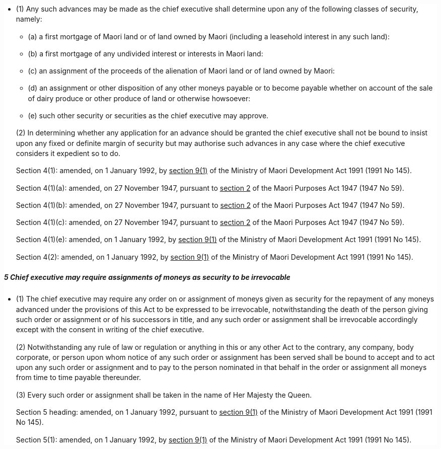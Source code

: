 *   (1) Any such advances may be made as the chief executive shall determine upon any of the following classes of security, namely:
        
    *   (a) a first mortgage of Maori land or of land owned by Maori (including a leasehold interest in any such land):
    
    *   (b) a first mortgage of any undivided interest or interests in Maori land:
    
    *   (c) an assignment of the proceeds of the alienation of Maori land or of land owned by Maori:
    
    *   (d) an assignment or other disposition of any other moneys payable or to become payable whether on account of the sale of dairy produce or other produce of land or otherwise howsoever:
    
    *   (e) such other security or securities as the chief executive may approve.
    
    (2) In determining whether any application for an advance should be granted the chief executive shall not be bound to insist upon any fixed or definite margin of security but may authorise such advances in any case where the chief executive considers it expedient so to do.
    
    Section 4(1): amended, on 1 January 1992, by [section 9(1)][24] of the Ministry of Maori Development Act 1991 (1991 No 145).
    
    Section 4(1)(a): amended, on 27 November 1947, pursuant to [section 2][27] of the Maori Purposes Act 1947 (1947 No 59).
    
    Section 4(1)(b): amended, on 27 November 1947, pursuant to [section 2][27] of the Maori Purposes Act 1947 (1947 No 59).
    
    Section 4(1)(c): amended, on 27 November 1947, pursuant to [section 2][27] of the Maori Purposes Act 1947 (1947 No 59).
    
    Section 4(1)(e): amended, on 1 January 1992, by [section 9(1)][24] of the Ministry of Maori Development Act 1991 (1991 No 145).
    
    Section 4(2): amended, on 1 January 1992, by [section 9(1)][24] of the Ministry of Maori Development Act 1991 (1991 No 145).

##### 5 Chief executive may require assignments of moneys as security to be irrevocable
    
*   (1) The chief executive may require any order on or assignment of moneys given as security for the repayment of any moneys advanced under the provisions of this Act to be expressed to be irrevocable, notwithstanding the death of the person giving such order or assignment or of his successors in title, and any such order or assignment shall be irrevocable accordingly except with the consent in writing of the chief executive.
    
    (2) Notwithstanding any rule of law or regulation or anything in this or any other Act to the contrary, any company, body corporate, or person upon whom notice of any such order or assignment has been served shall be bound to accept and to act upon any such order or assignment and to pay to the person nominated in that behalf in the order or assignment all moneys from time to time payable thereunder.
    
    (3) Every such order or assignment shall be taken in the name of Her Majesty the Queen.
    
    Section 5 heading: amended, on 1 January 1992, pursuant to [section 9(1)][24] of the Ministry of Maori Development Act 1991 (1991 No 145).
    
    Section 5(1): amended, on 1 January 1992, by [section 9(1)][24] of the Ministry of Maori Development Act 1991 (1991 No 145).


[0]: http://www.legislation.govt.nz/act/public/1935/0034/latest/link.aspx?id=DLM245855
[1]: http://www.legislation.govt.nz/act/public/1935/0034/latest/link.aspx?id=DLM195466
[2]: http://www.legislation.govt.nz/act/public/1935/0034/latest/whole.html#DLM219029
[3]: http://www.legislation.govt.nz/act/public/1935/0034/latest/whole.html#DLM219031
[4]: http://www.legislation.govt.nz/act/public/1935/0034/latest/whole.html#DLM219032
[5]: http://www.legislation.govt.nz/act/public/1935/0034/latest/whole.html#DLM219051
[6]: http://www.legislation.govt.nz/act/public/1935/0034/latest/whole.html#DLM219055
[7]: http://www.legislation.govt.nz/act/public/1935/0034/latest/whole.html#DLM219060
[8]: http://www.legislation.govt.nz/act/public/1935/0034/latest/whole.html#DLM219062
[9]: http://www.legislation.govt.nz/act/public/1935/0034/latest/whole.html#DLM219064
[10]: http://www.legislation.govt.nz/act/public/1935/0034/latest/whole.html#DLM219069
[11]: http://www.legislation.govt.nz/act/public/1935/0034/latest/whole.html#DLM219072
[12]: http://www.legislation.govt.nz/act/public/1935/0034/latest/whole.html#DLM219074
[13]: http://www.legislation.govt.nz/act/public/1935/0034/latest/whole.html#DLM219077
[14]: http://www.legislation.govt.nz/act/public/1935/0034/latest/whole.html#DLM219081
[15]: http://www.legislation.govt.nz/act/public/1935/0034/latest/whole.html#DLM219084
[16]: http://www.legislation.govt.nz/act/public/1935/0034/latest/whole.html#DLM219087
[17]: http://www.legislation.govt.nz/act/public/1935/0034/latest/whole.html#DLM219091
[18]: http://www.legislation.govt.nz/act/public/1935/0034/latest/whole.html#DLM219094
[19]: http://www.legislation.govt.nz/act/public/1935/0034/latest/whole.html#DLM219097
[20]: http://www.legislation.govt.nz/act/public/1935/0034/latest/whole.html#DLM219501
[21]: http://www.legislation.govt.nz/act/public/1935/0034/latest/whole.html#DLM219503
[22]: http://www.legislation.govt.nz/act/public/1935/0034/latest/whole.html#DLM219505
[23]: http://www.legislation.govt.nz/act/public/1935/0034/latest/link.aspx?id=DLM170441
[24]: http://www.legislation.govt.nz/act/public/1935/0034/latest/link.aspx?id=DLM257786
[25]: http://www.legislation.govt.nz/act/public/1935/0034/latest/link.aspx?id=DLM293026
[26]: http://www.legislation.govt.nz/act/public/1935/0034/latest/link.aspx?id=DLM245856
[27]: http://www.legislation.govt.nz/act/public/1935/0034/latest/link.aspx?id=DLM245843
[28]: http://www.legislation.govt.nz/act/public/1935/0034/latest/link.aspx?id=DLM394010
[29]: http://www.legislation.govt.nz/act/public/1935/0034/latest/link.aspx?id=DLM9058
[30]: http://www.legislation.govt.nz/act/public/1935/0034/latest/link.aspx?id=DLM224944
[31]: http://www.legislation.govt.nz/act/public/1935/0034/latest/link.aspx?id=DLM385503
[32]: http://www.legislation.govt.nz/act/public/1935/0034/latest/link.aspx?id=DLM289881
[33]: http://www.legislation.govt.nz/act/public/1935/0034/latest/link.aspx?id=DLM124529
[34]: http://www.legislation.govt.nz/act/public/1935/0034/latest/link.aspx?id=DLM224970
[35]: http://www.legislation.govt.nz/act/public/1935/0034/latest/link.aspx?id=DLM411832
[36]: http://www.legislation.govt.nz/act/public/1935/0034/latest/link.aspx?id=DLM269649
[37]: http://www.legislation.govt.nz/act/public/1935/0034/latest/link.aspx?id=DLM96736
[38]: http://www.legislation.govt.nz/act/public/1935/0034/latest/link.aspx?id=DLM324001
[39]: http://www.legislation.govt.nz/act/public/1935/0034/latest/link.aspx?id=DLM310732
[40]: http://www.legislation.govt.nz/act/public/1935/0034/latest/link.aspx?id=DLM163175
[41]: http://www.legislation.govt.nz/act/public/1935/0034/latest/link.aspx?id=DLM969624
[42]: http://www.legislation.govt.nz/act/public/1935/0034/latest/link.aspx?id=DLM374006
[43]: http://www.legislation.govt.nz/act/public/1935/0034/latest/link.aspx?id=DLM969644
[44]: http://www.legislation.govt.nz/act/public/1935/0034/latest/link.aspx?id=DLM3360067
[45]: http://www.legislation.govt.nz/act/public/1935/0034/latest/link.aspx?id=DLM3360714
[46]: http://www.legislation.govt.nz/act/public/1935/0034/latest/link.aspx?id=DLM374007
[47]: http://www.legislation.govt.nz/act/public/1935/0034/latest/link.aspx?id=DLM224191
[48]: http://www.legislation.govt.nz/act/public/1935/0034/latest/link.aspx?id=DLM396102
[49]: http://www.legislation.govt.nz/act/public/1935/0034/latest/link.aspx?id=DLM411124
[50]: http://www.legislation.govt.nz/act/public/1935/0034/latest/link.aspx?id=DLM338474
[51]: http://www.legislation.govt.nz/act/public/1935/0034/latest/link.aspx?id=DLM324002
[52]: http://www.legislation.govt.nz/act/public/1935/0034/latest/link.aspx?id=DLM396805
[53]: http://www.legislation.govt.nz/act/public/1935/0034/latest/link.aspx?id=DLM266684
[54]: http://www.legislation.govt.nz/act/public/1935/0034/latest/link.aspx?id=DLM130375
[55]: http://www.legislation.govt.nz/act/public/1935/0034/latest/link.aspx?id=DLM58277
[56]: http://www.legislation.govt.nz/act/public/1935/0034/latest/link.aspx?id=DLM385504
[57]: http://www.legislation.govt.nz/act/public/1935/0034/latest/link.aspx?id=DLM219077
[58]: http://www.legislation.govt.nz/act/public/1935/0034/latest/link.aspx?id=DLM333795
[59]: http://www.legislation.govt.nz/act/public/1935/0034/latest/link.aspx?id=DLM272483
[60]: http://www.legislation.govt.nz/act/public/1935/0034/latest/link.aspx?id=DLM239716
[61]: http://www.legislation.govt.nz/act/public/1935/0034/latest/link.aspx?id=DLM437772
[62]: http://www.legislation.govt.nz/act/public/1935/0034/latest/link.aspx?id=DLM325991
[63]: http://www.legislation.govt.nz/act/public/1935/0034/latest/link.aspx?id=DLM430441
[64]: http://www.legislation.govt.nz/act/public/1935/0034/latest/link.aspx?id=DLM245847
[65]: http://www.legislation.govt.nz/act/public/1935/0034/latest/link.aspx?id=DLM440504
[66]: http://www.legislation.govt.nz/act/public/1935/0034/latest/link.aspx?id=DLM234197
[67]: http://www.legislation.govt.nz/act/public/1935/0034/latest/link.aspx?id=DLM324003
[68]: http://www.legislation.govt.nz/act/public/1935/0034/latest/link.aspx?id=DLM253252
[69]: http://www.legislation.govt.nz/act/public/1935/0034/latest/link.aspx?id=DLM29377
[70]: http://www.legislation.govt.nz/act/public/1935/0034/latest/link.aspx?id=DLM287726
[71]: http://www.pco.parliament.govt.nz/reprints/
[72]: http://www.legislation.govt.nz/act/public/1935/0034/latest/link.aspx?id=DLM195439
[73]: http://www.pco.parliament.govt.nz/editorial-conventions/
[74]: http://www.legislation.govt.nz/act/public/1935/0034/latest/link.aspx?id=DLM195468
[75]: http://www.legislation.govt.nz/act/public/1935/0034/latest/link.aspx?id=DLM195470